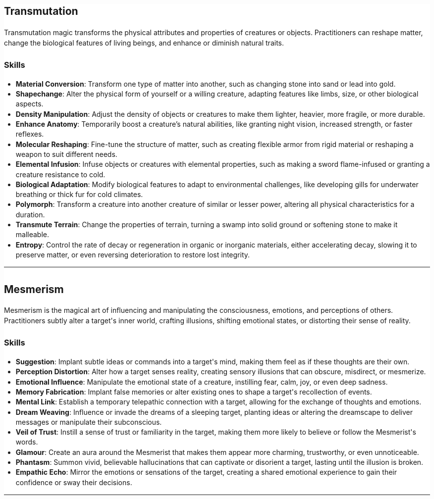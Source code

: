 
## Transmutation

Transmutation magic transforms the physical attributes and properties of creatures or objects. Practitioners can reshape matter, change the biological features of living beings, and enhance or diminish natural traits.

### Skills

- **Material Conversion**: Transform one type of matter into another, such as changing stone into sand or lead into gold.
- **Shapechange**: Alter the physical form of yourself or a willing creature, adapting features like limbs, size, or other biological aspects.
- **Density Manipulation**: Adjust the density of objects or creatures to make them lighter, heavier, more fragile, or more durable.
- **Enhance Anatomy**: Temporarily boost a creature’s natural abilities, like granting night vision, increased strength, or faster reflexes.
- **Molecular Reshaping**: Fine-tune the structure of matter, such as creating flexible armor from rigid material or reshaping a weapon to suit different needs.
- **Elemental Infusion**: Infuse objects or creatures with elemental properties, such as making a sword flame-infused or granting a creature resistance to cold.
- **Biological Adaptation**: Modify biological features to adapt to environmental challenges, like developing gills for underwater breathing or thick fur for cold climates.
- **Polymorph**: Transform a creature into another creature of similar or lesser power, altering all physical characteristics for a duration.
- **Transmute Terrain**: Change the properties of terrain, turning a swamp into solid ground or softening stone to make it malleable.
- **Entropy**: Control the rate of decay or regeneration in organic or inorganic materials, either accelerating decay, slowing it to preserve matter, or even reversing deterioration to restore lost integrity.

---

## Mesmerism

Mesmerism is the magical art of influencing and manipulating the consciousness, emotions, and perceptions of others. Practitioners subtly alter a target's inner world, crafting illusions, shifting emotional states, or distorting their sense of reality.

### Skills

- **Suggestion**: Implant subtle ideas or commands into a target's mind, making them feel as if these thoughts are their own.
- **Perception Distortion**: Alter how a target senses reality, creating sensory illusions that can obscure, misdirect, or mesmerize.
- **Emotional Influence**: Manipulate the emotional state of a creature, instilling fear, calm, joy, or even deep sadness.
- **Memory Fabrication**: Implant false memories or alter existing ones to shape a target's recollection of events.
- **Mental Link**: Establish a temporary telepathic connection with a target, allowing for the exchange of thoughts and emotions.
- **Dream Weaving**: Influence or invade the dreams of a sleeping target, planting ideas or altering the dreamscape to deliver messages or manipulate their subconscious.
- **Veil of Trust**: Instill a sense of trust or familiarity in the target, making them more likely to believe or follow the Mesmerist's words.
- **Glamour**: Create an aura around the Mesmerist that makes them appear more charming, trustworthy, or even unnoticeable.
- **Phantasm**: Summon vivid, believable hallucinations that can captivate or disorient a target, lasting until the illusion is broken.
- **Empathic Echo**: Mirror the emotions or sensations of the target, creating a shared emotional experience to gain their confidence or sway their decisions.

---